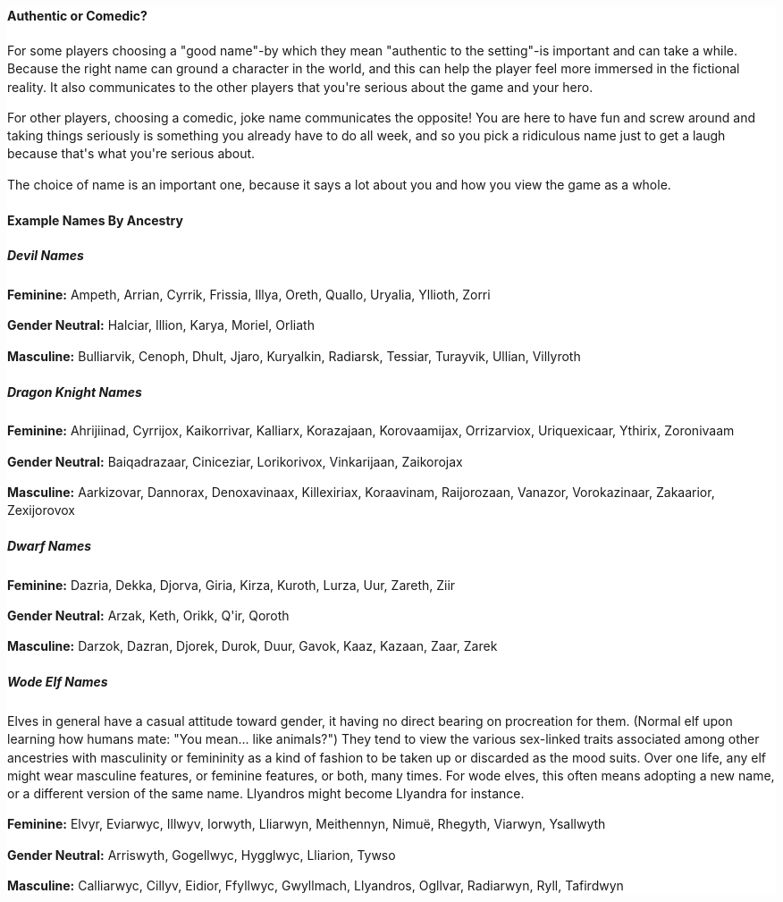 #### Authentic or Comedic?

For some players choosing a "good name"-by which they mean "authentic to the setting"-is important and can take a while. Because the right name can ground a character in the world, and this can help the player feel more immersed in the fictional reality. It also communicates to the other players that you're serious about the game and your hero.

For other players, choosing a comedic, joke name communicates the opposite! You are here to have fun and screw around and taking things seriously is something you already have to do all week, and so you pick a ridiculous name just to get a laugh because that's what you're serious about.

The choice of name is an important one, because it says a lot about you and how you view the game as a whole.

#### Example Names By Ancestry

##### Devil Names

**Feminine:** Ampeth, Arrian, Cyrrik, Frissia, Illya, Oreth, Quallo, Uryalia, Yllioth, Zorri

**Gender Neutral:** Halciar, Illion, Karya, Moriel, Orliath

**Masculine:** Bulliarvik, Cenoph, Dhult, Jjaro, Kuryalkin, Radiarsk, Tessiar, Turayvik, Ullian, Villyroth

##### Dragon Knight Names

**Feminine:** Ahrijiinad, Cyrrijox, Kaikorrivar, Kalliarx, Korazajaan, Korovaamijax, Orrizarviox, Uriquexicaar, Ythirix, Zoronivaam

**Gender Neutral:** Baiqadrazaar, Ciniceziar, Lorikorivox, Vinkarijaan, Zaikorojax

**Masculine:** Aarkizovar, Dannorax, Denoxavinaax, Killexiriax, Koraavinam, Raijorozaan, Vanazor, Vorokazinaar, Zakaarior, Zexijorovox

##### Dwarf Names

**Feminine:** Dazria, Dekka, Djorva, Giria, Kirza, Kuroth, Lurza, Uur, Zareth, Ziir

**Gender Neutral:** Arzak, Keth, Orikk, Q'ir, Qoroth

**Masculine:** Darzok, Dazran, Djorek, Durok, Duur, Gavok, Kaaz, Kazaan, Zaar, Zarek

##### Wode Elf Names

Elves in general have a casual attitude toward gender, it having no direct bearing on procreation for them. (Normal elf upon learning how humans mate: "You mean... like animals?") They tend to view the various sex-linked traits associated among other ancestries with masculinity or femininity as a kind of fashion to be taken up or discarded as the mood suits. Over one life, any elf might wear masculine features, or feminine features, or both, many times. For wode elves, this often means adopting a new name, or a different version of the same name. Llyandros might become Llyandra for instance.

**Feminine:** Elvyr, Eviarwyc, Illwyv, Iorwyth, Lliarwyn, Meithennyn, Nimuë, Rhegyth, Viarwyn, Ysallwyth

**Gender Neutral:** Arriswyth, Gogellwyc, Hygglwyc, Lliarion, Tywso

**Masculine:** Calliarwyc, Cillyv, Eidior, Ffyllwyc, Gwyllmach, Llyandros, Ogllvar, Radiarwyn, Ryll, Tafirdwyn
